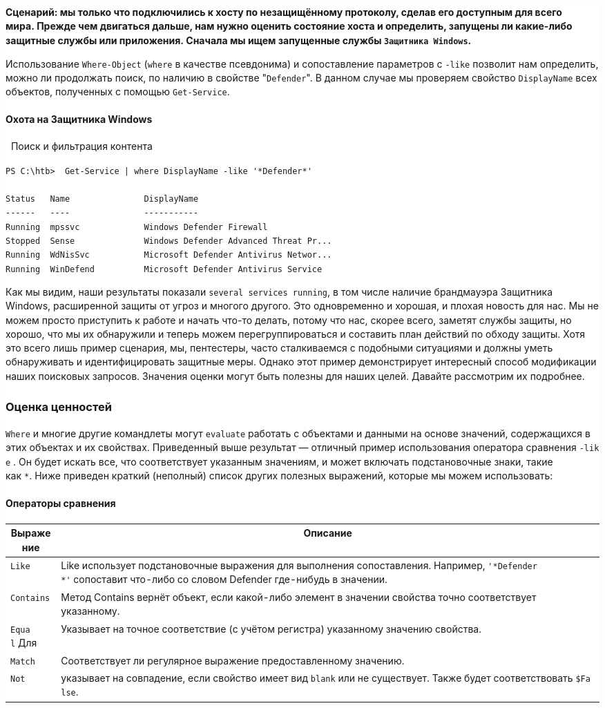 **Сценарий: мы только что подключились к хосту по незащищённому протоколу, сделав его доступным для всего мира. Прежде чем двигаться дальше, нам нужно оценить состояние хоста и определить, запущены ли какие-либо защитные службы или приложения. Сначала мы ищем запущенные службы `Защитника Windows`.**

Использование `Where-Object` (`where` в качестве псевдонима) и сопоставление параметров с `-like` позволит нам определить, можно ли продолжать поиск, по наличию в свойстве "`Defender`". В данном случае мы проверяем свойство `DisplayName` всех объектов, полученных с помощью `Get-Service`.

#### Охота на Защитника Windows

  Поиск и фильтрация контента

```powershell-session
PS C:\htb>  Get-Service | where DisplayName -like '*Defender*'

Status   Name               DisplayName
------   ----               -----------
Running  mpssvc             Windows Defender Firewall
Stopped  Sense              Windows Defender Advanced Threat Pr...
Running  WdNisSvc           Microsoft Defender Antivirus Networ...
Running  WinDefend          Microsoft Defender Antivirus Service
```

Как мы видим, наши результаты показали `several services running`, в том числе наличие брандмауэра Защитника Windows, расширенной защиты от угроз и многого другого. Это одновременно и хорошая, и плохая новость для нас. Мы не можем просто приступить к работе и начать что-то делать, потому что нас, скорее всего, заметят службы защиты, но хорошо, что мы их обнаружили и теперь можем перегруппироваться и составить план действий по обходу защиты. Хотя это всего лишь пример сценария, мы, пентестеры, часто сталкиваемся с подобными ситуациями и должны уметь обнаруживать и идентифицировать защитные меры. Однако этот пример демонстрирует интересный способ модификации наших поисковых запросов. Значения оценки могут быть полезны для наших целей. Давайте рассмотрим их подробнее.

### Оценка ценностей

`Where` и многие другие командлеты могут `evaluate` работать с объектами и данными на основе значений, содержащихся в этих объектах и их свойствах. Приведенный выше результат — отличный пример использования оператора сравнения `-like` . Он будет искать все, что соответствует указанным значениям, и может включать подстановочные знаки, такие как `*`. Ниже приведен краткий (неполный) список других полезных выражений, которые мы можем использовать:

#### Операторы сравнения

|**Выражение**|**Описание**|
|---|---|
|`Like`|Like использует подстановочные выражения для выполнения сопоставления. Например, `'*Defender*'` сопоставит что-либо со словом Defender где-нибудь в значении.|
|`Contains`|Метод Contains вернёт объект, если какой-либо элемент в значении свойства точно соответствует указанному.|
|`Equal` Для|Указывает на точное соответствие (с учётом регистра) указанному значению свойства.|
|`Match`|Соответствует ли регулярное выражение предоставленному значению.|
|`Not`|указывает на совпадение, если свойство имеет вид `blank` или не существует. Также будет соответствовать `$False`.|
